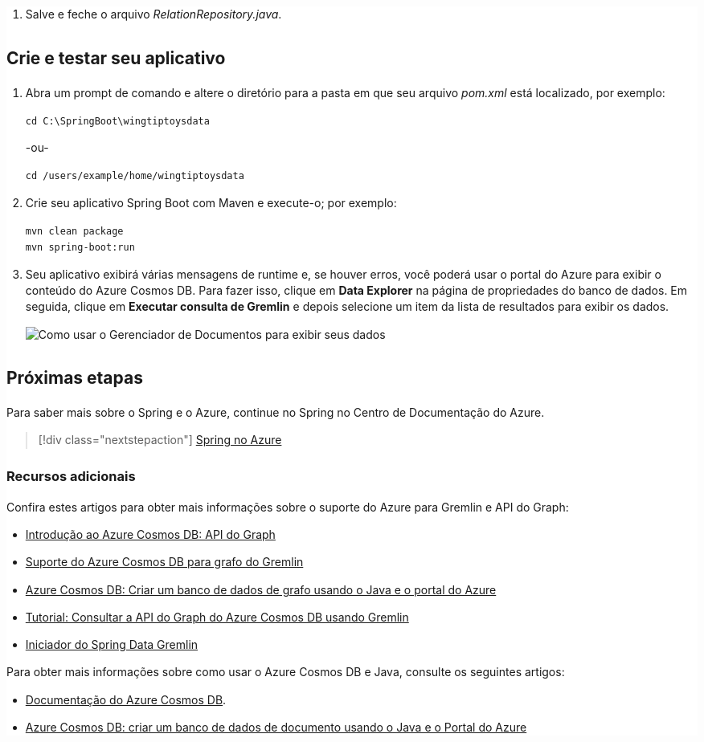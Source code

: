 1. Salve e feche o arquivo *RelationRepository.java*.

## <a name="build-and-test-your-app"></a>Crie e testar seu aplicativo

1. Abra um prompt de comando e altere o diretório para a pasta em que seu arquivo *pom.xml* está localizado, por exemplo:

   `cd C:\SpringBoot\wingtiptoysdata`

   -ou-

   `cd /users/example/home/wingtiptoysdata`

1. Crie seu aplicativo Spring Boot com Maven e execute-o; por exemplo:

   ```shell
   mvn clean package
   mvn spring-boot:run
   ```

1. Seu aplicativo exibirá várias mensagens de runtime e, se houver erros, você poderá usar o portal do Azure para exibir o conteúdo do Azure Cosmos DB. Para fazer isso, clique em **Data Explorer** na página de propriedades do banco de dados. Em seguida, clique em **Executar consulta de Gremlin** e depois selecione um item da lista de resultados para exibir os dados.

   ![Como usar o Gerenciador de Documentos para exibir seus dados][JV03]

## <a name="next-steps"></a>Próximas etapas

Para saber mais sobre o Spring e o Azure, continue no Spring no Centro de Documentação do Azure.

> [!div class="nextstepaction"]
> [Spring no Azure](/azure/developer/java/spring-framework)

### <a name="additional-resources"></a>Recursos adicionais

Confira estes artigos para obter mais informações sobre o suporte do Azure para Gremlin e API do Graph:

* [Introdução ao Azure Cosmos DB: API do Graph](/azure/cosmos-db/graph-introduction)

* [Suporte do Azure Cosmos DB para grafo do Gremlin](/azure/cosmos-db/gremlin-support)

* [Azure Cosmos DB: Criar um banco de dados de grafo usando o Java e o portal do Azure](/azure/cosmos-db/create-graph-java)

* [Tutorial: Consultar a API do Graph do Azure Cosmos DB usando Gremlin](/azure/cosmos-db/tutorial-query-graph)

* [Iniciador do Spring Data Gremlin]

Para obter mais informações sobre como usar o Azure Cosmos DB e Java, consulte os seguintes artigos:

* [Documentação do Azure Cosmos DB].

* [Azure Cosmos DB: criar um banco de dados de documento usando o Java e o Portal do Azure][Build a SQL API app with Java]


[Documentação do Azure Cosmos DB]: /azure/cosmos-db/
[Azure para desenvolvedores Java]: /azure/developer/java/
[Build a SQL API app with Java]: /azure/cosmos-db/create-sql-api-java 
[Spring Data para a API do SQL do Azure Cosmos DB]: https://azure.microsoft.com/blog/spring-data-azure-cosmos-db-nosql-data-access-on-azure/
[Iniciador do Spring Data Gremlin]: https://github.com/Microsoft/spring-data-gremlin
[conta gratuita do Azure]: https://azure.microsoft.com/pricing/free-trial/
[Como trabalhar com o Java e o Azure DevOps]: /azure/devops/
[benefício de assinante do MSDN]: https://azure.microsoft.com/pricing/member-offers/msdn-benefits-details/
[Spring Boot]: http://projects.spring.io/spring-boot/
[Spring Initializr]: https://start.spring.io/
[Spring Framework]: https://spring.io/
[AZ02]: media/configure-spring-data-gremlin-java-app-with-cosmos-db/AZ02.png
[AZ03]: media/configure-spring-data-gremlin-java-app-with-cosmos-db/AZ03.png
[AZ05]: media/configure-spring-data-gremlin-java-app-with-cosmos-db/AZ05.png
[AZ06]: media/configure-spring-data-gremlin-java-app-with-cosmos-db/AZ06.png
[AZ07]: media/configure-spring-data-gremlin-java-app-with-cosmos-db/AZ07.png
[AZ08]: media/configure-spring-data-gremlin-java-app-with-cosmos-db/AZ08.png
[SI01]: media/configure-spring-data-gremlin-java-app-with-cosmos-db/SI01.png
[SI03]: media/configure-spring-data-gremlin-java-app-with-cosmos-db/SI03.png
[RE01]: media/configure-spring-data-gremlin-java-app-with-cosmos-db/RE01.png
[RE02]: media/configure-spring-data-gremlin-java-app-with-cosmos-db/RE02.png
[PM02]: media/configure-spring-data-gremlin-java-app-with-cosmos-db/PM02.png
[JV01]: media/configure-spring-data-gremlin-java-app-with-cosmos-db/JV01.png
[JV02]: media/configure-spring-data-gremlin-java-app-with-cosmos-db/JV02.png
[JV03]: media/configure-spring-data-gremlin-java-app-with-cosmos-db/JV03.png